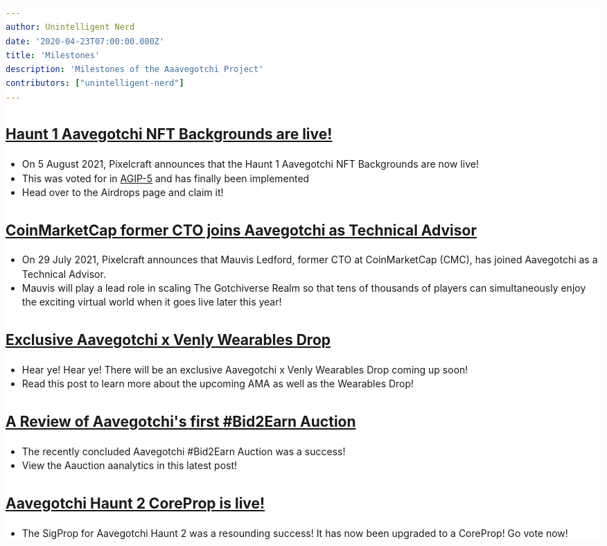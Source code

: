 ```yaml
---
author: Unintelligent Nerd
date: '2020-04-23T07:00:00.000Z'
title: 'Milestones'
description: 'Milestones of the Aaavegotchi Project'
contributors: ["unintelligent-nerd"]
---
```


## [Haunt 1 Aavegotchi NFT Backgrounds are live!](https://aavegotchi.medium.com/aavegotchi-nft-backgrounds-are-live-and-ready-to-be-equipped-92c8b5bb92a8)
* On 5 August 2021, Pixelcraft announces that the Haunt 1 Aavegotchi NFT Backgrounds are now live!
* This was voted for in [AGIP-5](/aavegotchi-improvement-proposals#give-unique-non-transferable-background-to-haunt-1-aavegotchi) and has finally been implemented
* Head over to the Airdrops page and claim it!
<p></p>

## [CoinMarketCap former CTO joins Aavegotchi as Technical Advisor](https://aavegotchi.medium.com/coinmarketcap-former-cto-joins-aavegotchi-as-technical-advisor-a7ddcb186150)
* On 29 July 2021, Pixelcraft announces that Mauvis Ledford, former CTO at CoinMarketCap (CMC), has joined Aavegotchi as a Technical Advisor. 
* Mauvis will play a lead role in scaling The Gotchiverse Realm so that tens of thousands of players can simultaneously enjoy the exciting virtual world when it goes live later this year!
<p></p>

## [Exclusive Aavegotchi x Venly Wearables Drop](https://aavegotchi.medium.com/exclusive-wearables-nft-drop-and-venly-market-ama-happening-this-week-e84ecd39f4a7)
* Hear ye! Hear ye! There will be an exclusive Aavegotchi x Venly Wearables Drop coming up soon!
* Read this post to learn more about the upcoming AMA as well as the Wearables Drop!
<p></p>

## [A Review of Aavegotchi's first #Bid2Earn Auction](https://aavegotchi.medium.com/winning-a-review-of-the-first-aavegotchi-bid2earn-auction-eaa4ed959c79)
* The recently concluded Aavegotchi #Bid2Earn Auction was a success!
* View the Aauction aanalytics in this latest post!
<p></p>

## [Aavegotchi Haunt 2 CoreProp is live!](https://aavegotchi.medium.com/wen-haunt-2-coreprop-voting-is-live-862259e15f18)
* The SigProp for Aavegotchi Haunt 2 was a resounding success! It has now been upgraded to a CoreProp! Go vote now!
<p></p>
